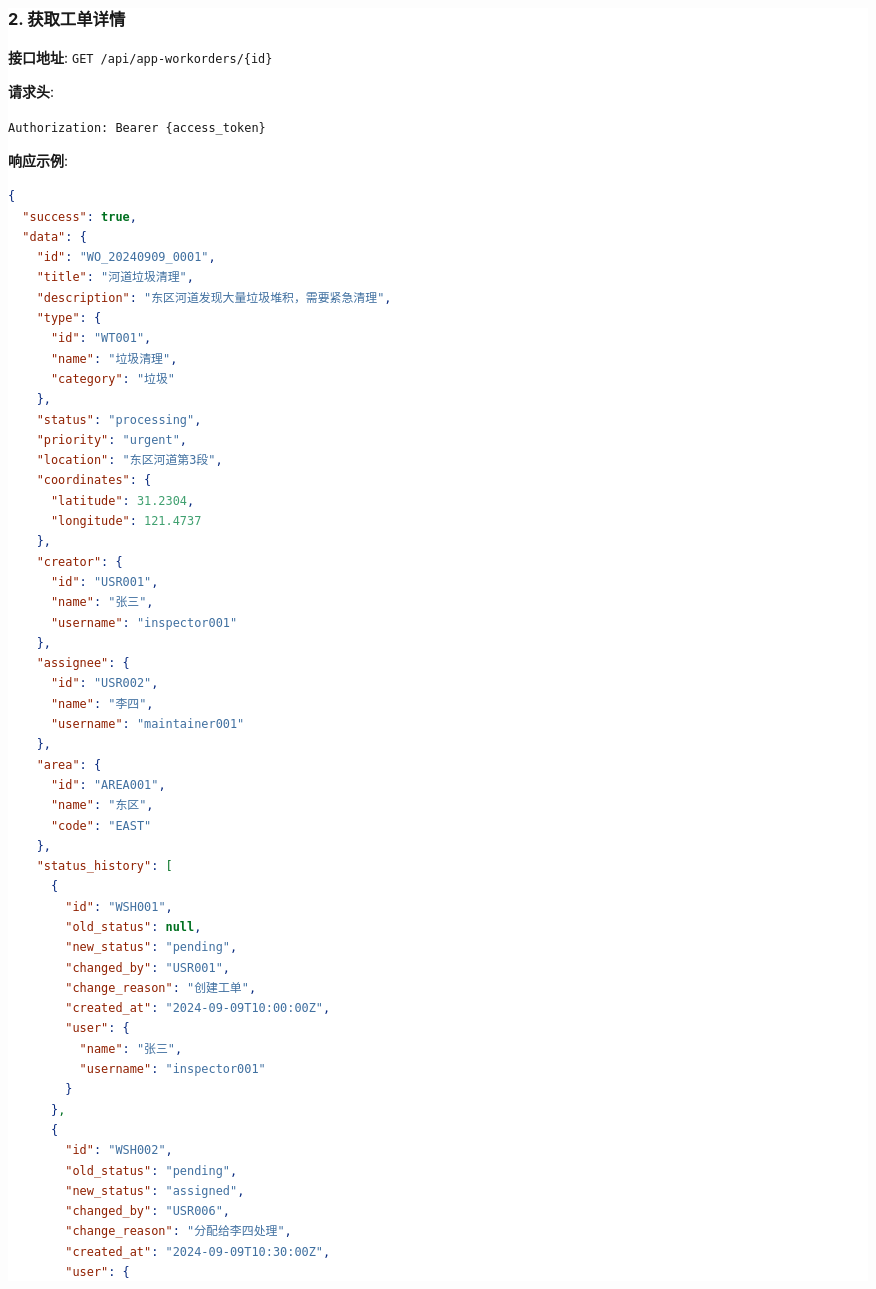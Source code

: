 ### 2. 获取工单详情

**接口地址**: `GET /api/app-workorders/{id}`

**请求头**:
```http
Authorization: Bearer {access_token}
```

**响应示例**:
```json
{
  "success": true,
  "data": {
    "id": "WO_20240909_0001",
    "title": "河道垃圾清理",
    "description": "东区河道发现大量垃圾堆积，需要紧急清理",
    "type": {
      "id": "WT001",
      "name": "垃圾清理",
      "category": "垃圾"
    },
    "status": "processing",
    "priority": "urgent",
    "location": "东区河道第3段",
    "coordinates": {
      "latitude": 31.2304,
      "longitude": 121.4737
    },
    "creator": {
      "id": "USR001",
      "name": "张三",
      "username": "inspector001"
    },
    "assignee": {
      "id": "USR002",
      "name": "李四",
      "username": "maintainer001"
    },
    "area": {
      "id": "AREA001",
      "name": "东区",
      "code": "EAST"
    },
    "status_history": [
      {
        "id": "WSH001",
        "old_status": null,
        "new_status": "pending",
        "changed_by": "USR001",
        "change_reason": "创建工单",
        "created_at": "2024-09-09T10:00:00Z",
        "user": {
          "name": "张三",
          "username": "inspector001"
        }
      },
      {
        "id": "WSH002",
        "old_status": "pending",
        "new_status": "assigned",
        "changed_by": "USR006",
        "change_reason": "分配给李四处理",
        "created_at": "2024-09-09T10:30:00Z",
        "user": {
```